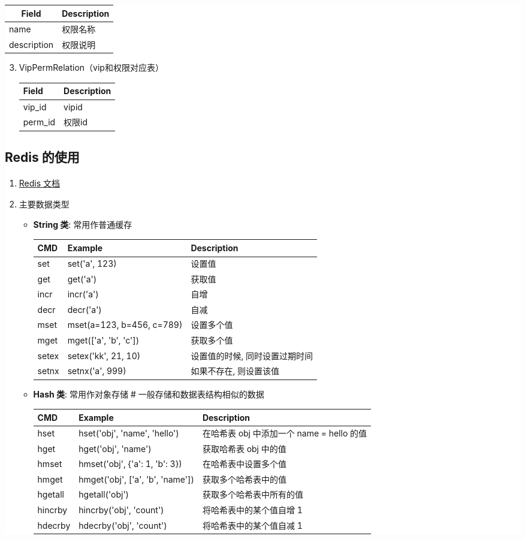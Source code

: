    | Field       | Description |
   | ----------- | ----------- |
   | name        | 权限名称    |
   | description | 权限说明    |

3. VipPermRelation（vip和权限对应表）

   | Field   | Description |
   | ------- | ----------- |
   | vip_id  | vipid       |
   | perm_id | 权限id      |

   

## Redis 的使用

1. [Redis 文档](http://redisdoc.com/)

2. 主要数据类型

   - **String 类**: 常用作普通缓存

     | CMD   | Example                   | Description                    |
     | ----- | ------------------------- | ------------------------------ |
     | set   | set('a', 123)             | 设置值                         |
     | get   | get('a')                  | 获取值                         |
     | incr  | incr('a')                 | 自增                           |
     | decr  | decr('a')                 | 自减                           |
     | mset  | mset(a=123, b=456, c=789) | 设置多个值                     |
     | mget  | mget(['a', 'b', 'c'])     | 获取多个值                     |
     | setex | setex('kk', 21, 10)       | 设置值的时候, 同时设置过期时间 |
     | setnx | setnx('a', 999)           | 如果不存在, 则设置该值         |

   - **Hash 类**: 常用作对象存储    # 一般存储和数据表结构相似的数据

     | CMD     | Example                          | Description                               |
     | ------- | -------------------------------- | ----------------------------------------- |
     | hset    | hset('obj', 'name', 'hello')     | 在哈希表 obj 中添加一个 name = hello 的值 |
     | hget    | hget('obj', 'name')              | 获取哈希表 obj 中的值                     |
     | hmset   | hmset('obj', {'a': 1, 'b': 3})   | 在哈希表中设置多个值                      |
     | hmget   | hmget('obj', ['a', 'b', 'name']) | 获取多个哈希表中的值                      |
     | hgetall | hgetall('obj')                   | 获取多个哈希表中所有的值                  |
     | hincrby | hincrby('obj', 'count')          | 将哈希表中的某个值自增 1                  |
     | hdecrby | hdecrby('obj', 'count')          | 将哈希表中的某个值自减 1                  |
